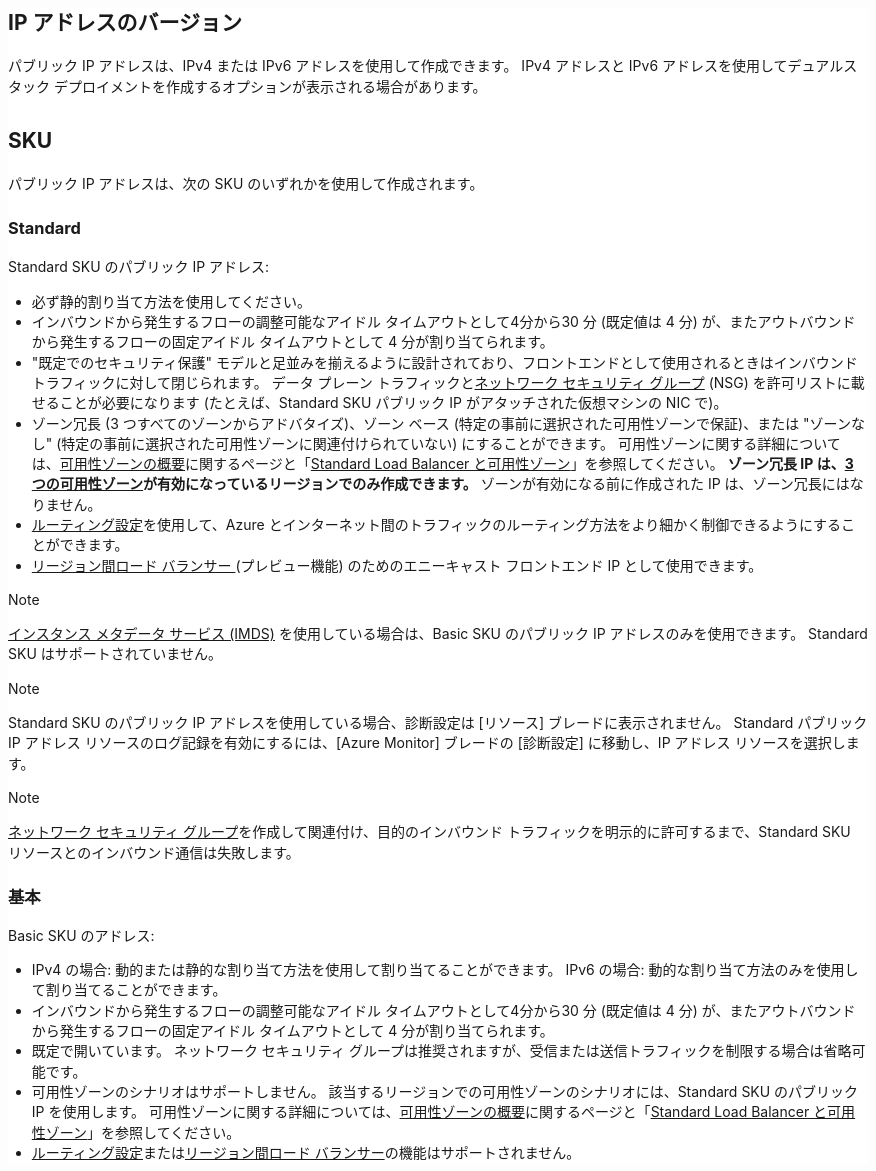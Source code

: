 ## <a name="ip-address-version"></a>IP アドレスのバージョン

パブリック IP アドレスは、IPv4 または IPv6 アドレスを使用して作成できます。 IPv4 アドレスと IPv6 アドレスを使用してデュアルスタック デプロイメントを作成するオプションが表示される場合があります。

## <a name="sku"></a>SKU

パブリック IP アドレスは、次の SKU のいずれかを使用して作成されます。

### <a name="standard"></a>Standard

Standard SKU のパブリック IP アドレス:

- 必ず静的割り当て方法を使用してください。
- インバウンドから発生するフローの調整可能なアイドル タイムアウトとして4分から30 分 (既定値は 4 分) が、またアウトバウンドから発生するフローの固定アイドル タイムアウトとして 4 分が割り当てられます。
- "既定でのセキュリティ保護" モデルと足並みを揃えるように設計されており、フロントエンドとして使用されるときはインバウンド トラフィックに対して閉じられます。  データ プレーン トラフィックと[ネットワーク セキュリティ グループ](../../virtual-network/network-security-groups-overview.md#network-security-groups) (NSG) を許可リストに載せることが必要になります (たとえば、Standard SKU パブリック IP がアタッチされた仮想マシンの NIC で)。
- ゾーン冗長 (3 つすべてのゾーンからアドバタイズ)、ゾーン ベース (特定の事前に選択された可用性ゾーンで保証)、または "ゾーンなし" (特定の事前に選択された可用性ゾーンに関連付けられていない) にすることができます。 可用性ゾーンに関する詳細については、[可用性ゾーンの概要](../../availability-zones/az-overview.md?toc=%2fazure%2fvirtual-network%2ftoc.json)に関するページと「[Standard Load Balancer と可用性ゾーン](../../load-balancer/load-balancer-standard-availability-zones.md?toc=%2fazure%2fvirtual-network%2ftoc.json)」を参照してください。 **ゾーン冗長 IP は、[3 つの可用性ゾーン](../../availability-zones/az-region.md)が有効になっているリージョンでのみ作成できます。** ゾーンが有効になる前に作成された IP は、ゾーン冗長にはなりません。
- [ルーティング設定](routing-preference-overview.md)を使用して、Azure とインターネット間のトラフィックのルーティング方法をより細かく制御できるようにすることができます。
- [リージョン間ロード バランサー ](../../load-balancer/cross-region-overview.md)(プレビュー機能) のためのエニーキャスト フロントエンド IP として使用できます。

> [!NOTE]
> [インスタンス メタデータ サービス (IMDS)](../../virtual-machines/windows/instance-metadata-service.md) を使用している場合は、Basic SKU のパブリック IP アドレスのみを使用できます。 Standard SKU はサポートされていません。

> [!NOTE]
> Standard SKU のパブリック IP アドレスを使用している場合、診断設定は [リソース] ブレードに表示されません。 Standard パブリック IP アドレス リソースのログ記録を有効にするには、[Azure Monitor] ブレードの [診断設定] に移動し、IP アドレス リソースを選択します。

> [!NOTE]
> [ネットワーク セキュリティ グループ](../../virtual-network/network-security-groups-overview.md#network-security-groups)を作成して関連付け、目的のインバウンド トラフィックを明示的に許可するまで、Standard SKU リソースとのインバウンド通信は失敗します。

### <a name="basic"></a>基本

Basic SKU のアドレス:

- IPv4 の場合: 動的または静的な割り当て方法を使用して割り当てることができます。  IPv6 の場合: 動的な割り当て方法のみを使用して割り当てることができます。
- インバウンドから発生するフローの調整可能なアイドル タイムアウトとして4分から30 分 (既定値は 4 分) が、またアウトバウンドから発生するフローの固定アイドル タイムアウトとして 4 分が割り当てられます。
- 既定で開いています。  ネットワーク セキュリティ グループは推奨されますが、受信または送信トラフィックを制限する場合は省略可能です。
- 可用性ゾーンのシナリオはサポートしません。 該当するリージョンでの可用性ゾーンのシナリオには、Standard SKU のパブリック IP を使用します。 可用性ゾーンに関する詳細については、[可用性ゾーンの概要](../../availability-zones/az-overview.md?toc=%2fazure%2fvirtual-network%2ftoc.json)に関するページと「[Standard Load Balancer と可用性ゾーン](../../load-balancer/load-balancer-standard-availability-zones.md?toc=%2fazure%2fvirtual-network%2ftoc.json)」を参照してください。
- [ルーティング設定](routing-preference-overview.md)または[リージョン間ロード バランサー](../../load-balancer/cross-region-overview.md)の機能はサポートされません。
